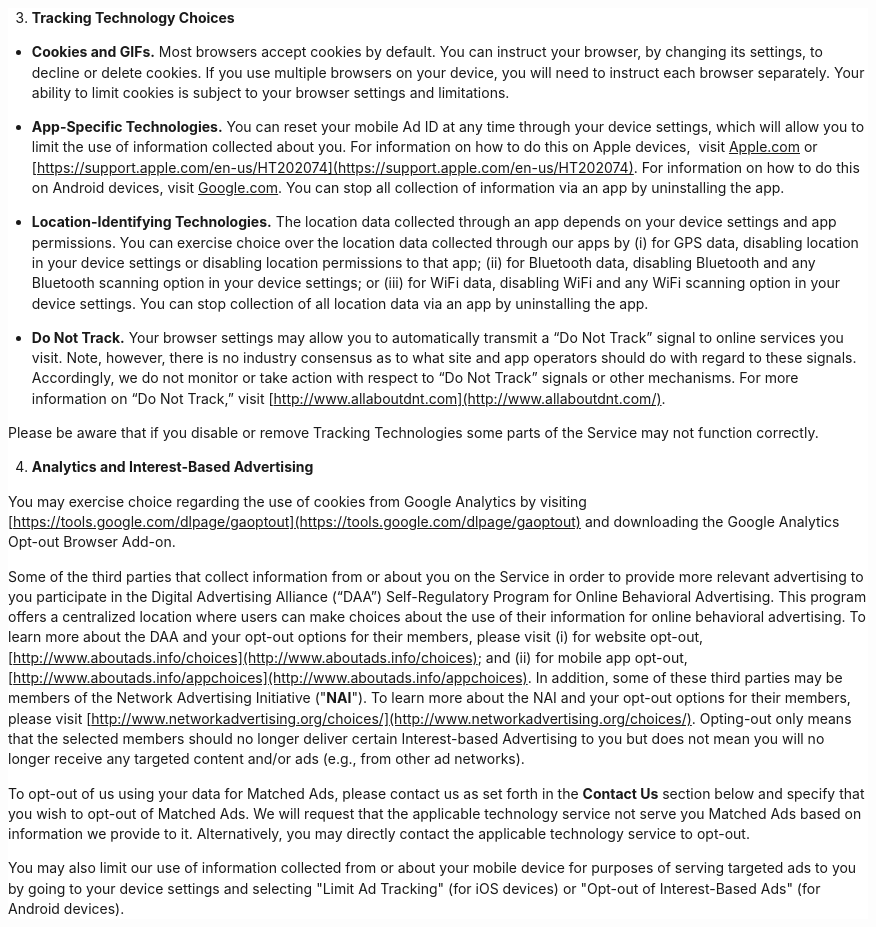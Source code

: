 3.  **Tracking Technology Choices**

*   **Cookies and GIFs.** Most browsers accept cookies by default. You can instruct your browser, by changing its settings, to decline or delete cookies. If you use multiple browsers on your device, you will need to instruct each browser separately. Your ability to limit cookies is subject to your browser settings and limitations.

*   **App-Specific Technologies.** You can reset your mobile Ad ID at any time through your device settings, which will allow you to limit the use of information collected about you. For information on how to do this on Apple devices,  visit [Apple.com](http://apple.com/) or [https://support.apple.com/en-us/HT202074](https://support.apple.com/en-us/HT202074). For information on how to do this on Android devices, visit [Google.com](http://google.com/). You can stop all collection of information via an app by uninstalling the app.

*   **Location-Identifying Technologies.** The location data collected through an app depends on your device settings and app permissions. You can exercise choice over the location data collected through our apps by (i) for GPS data, disabling location in your device settings or disabling location permissions to that app; (ii) for Bluetooth data, disabling Bluetooth and any Bluetooth scanning option in your device settings; or (iii) for WiFi data, disabling WiFi and any WiFi scanning option in your device settings. You can stop collection of all location data via an app by uninstalling the app.

*   **Do Not Track.** Your browser settings may allow you to automatically transmit a “Do Not Track” signal to online services you visit. Note, however, there is no industry consensus as to what site and app operators should do with regard to these signals. Accordingly, we do not monitor or take action with respect to “Do Not Track” signals or other mechanisms. For more information on “Do Not Track,” visit [http://www.allaboutdnt.com](http://www.allaboutdnt.com/).

Please be aware that if you disable or remove Tracking Technologies some parts of the Service may not function correctly.

4.  **Analytics and Interest-Based Advertising**

You may exercise choice regarding the use of cookies from Google Analytics by visiting [https://tools.google.com/dlpage/gaoptout](https://tools.google.com/dlpage/gaoptout) and downloading the Google Analytics Opt-out Browser Add-on.

Some of the third parties that collect information from or about you on the Service in order to provide more relevant advertising to you participate in the Digital Advertising Alliance (“DAA”) Self-Regulatory Program for Online Behavioral Advertising. This program offers a centralized location where users can make choices about the use of their information for online behavioral advertising. To learn more about the DAA and your opt-out options for their members, please visit (i) for website opt-out, [http://www.aboutads.info/choices](http://www.aboutads.info/choices); and (ii) for mobile app opt-out, [http://www.aboutads.info/appchoices](http://www.aboutads.info/appchoices). In addition, some of these third parties may be members of the Network Advertising Initiative ("**NAI**"). To learn more about the NAI and your opt-out options for their members, please visit [http://www.networkadvertising.org/choices/](http://www.networkadvertising.org/choices/). Opting-out only means that the selected members should no longer deliver certain Interest-based Advertising to you but does not mean you will no longer receive any targeted content and/or ads (e.g., from other ad networks).

To opt-out of us using your data for Matched Ads, please contact us as set forth in the **Contact Us** section below and specify that you wish to opt-out of Matched Ads. We will request that the applicable technology service not serve you Matched Ads based on information we provide to it. Alternatively, you may directly contact the applicable technology service to opt-out.

You may also limit our use of information collected from or about your mobile device for purposes of serving targeted ads to you by going to your device settings and selecting "Limit Ad Tracking" (for iOS devices) or "Opt-out of Interest-Based Ads" (for Android devices).
